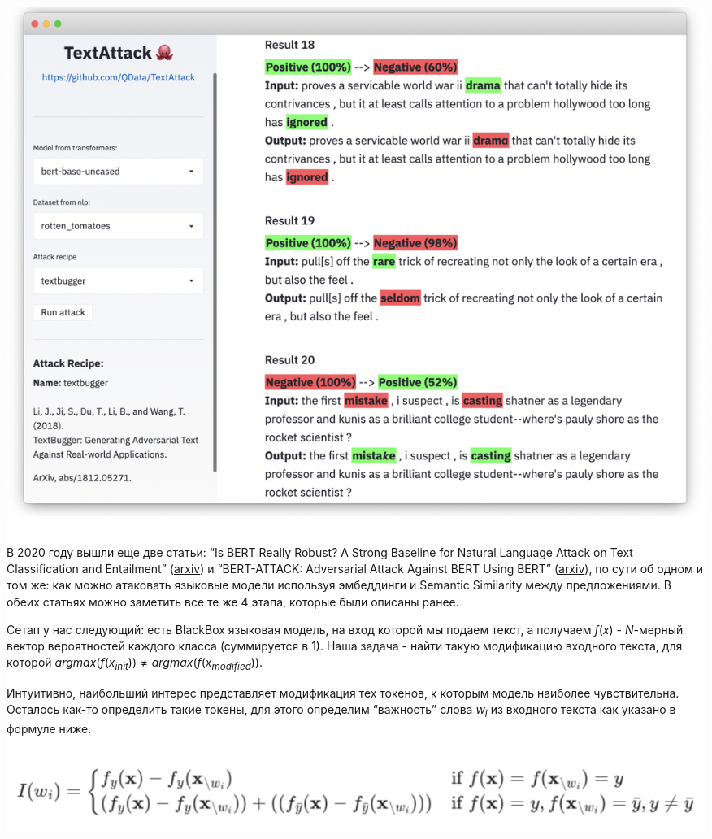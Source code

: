 ![Screen Shot 2023-12-11 at 22.00.39.png](assets/Screen_Shot_2023-12-11_at_22.00.39.png)

---

В 2020 году вышли еще две статьи: “Is BERT Really Robust? A Strong Baseline for Natural Language Attack on Text Classification and Entailment” ([arxiv](https://arxiv.org/abs/1907.11932)) и “BERT-ATTACK: Adversarial Attack Against BERT Using BERT” ([arxiv](https://arxiv.org/abs/2004.09984v1)), по сути об одном и том же: как можно атаковать языковые модели используя эмбеддинги и Semantic Similarity между предложениями. В обеих статьях можно заметить все те же 4 этапа, которые были описаны ранее.

Сетап у нас следующий: есть BlackBox языковая модель, на вход которой мы подаем текст, а получаем $f(x)$ - $N$-мерный вектор вероятностей каждого класса (суммируется в 1). Наша задача - найти такую модификацию входного текста, для которой $argmax(f(x_{init})) ≠ argmax(f(x_{modified}))$.

Интуитивно, наибольший интерес представляет модификация тех токенов, к которым модель наиболее чувствительна. Осталось как-то определить такие токены, для этого определим “важность” слова $w_i$ из входного текста как указано в формуле ниже.

![Screen Shot 2023-12-11 at 21.03.57.png](assets/Screen_Shot_2023-12-11_at_21.03.57.png)
